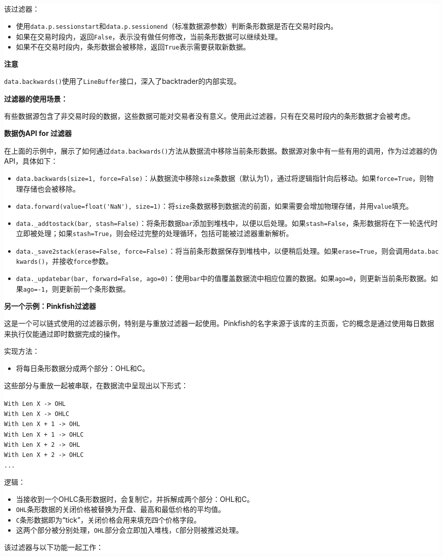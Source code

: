 该过滤器：

- 使用`data.p.sessionstart`和`data.p.sessionend`（标准数据源参数）判断条形数据是否在交易时段内。
- 如果在交易时段内，返回`False`，表示没有做任何修改，当前条形数据可以继续处理。
- 如果不在交易时段内，条形数据会被移除，返回`True`表示需要获取新数据。

**注意**

`data.backwards()`使用了`LineBuffer`接口，深入了backtrader的内部实现。

**过滤器的使用场景：**

有些数据源包含了非交易时段的数据，这些数据可能对交易者没有意义。使用此过滤器，只有在交易时段内的条形数据才会被考虑。

**数据伪API for 过滤器**

在上面的示例中，展示了如何通过`data.backwards()`方法从数据流中移除当前条形数据。数据源对象中有一些有用的调用，作为过滤器的伪API，具体如下：

- `data.backwards(size=1, force=False)`：从数据流中移除`size`条数据（默认为1），通过将逻辑指针向后移动。如果`force=True`，则物理存储也会被移除。
  
- `data.forward(value=float('NaN'), size=1)`：将`size`条数据移到数据流的前面，如果需要会增加物理存储，并用`value`填充。

- `data._addtostack(bar, stash=False)`：将条形数据`bar`添加到堆栈中，以便以后处理。如果`stash=False`，条形数据将在下一轮迭代时立即被处理；如果`stash=True`，则会经过完整的处理循环，包括可能被过滤器重新解析。

- `data._save2stack(erase=False, force=False)`：将当前条形数据保存到堆栈中，以便稍后处理。如果`erase=True`，则会调用`data.backwards()`，并接收`force`参数。

- `data._updatebar(bar, forward=False, ago=0)`：使用`bar`中的值覆盖数据流中相应位置的数据。如果`ago=0`，则更新当前条形数据。如果`ago=-1`，则更新前一个条形数据。

**另一个示例：Pinkfish过滤器**

这是一个可以链式使用的过滤器示例，特别是与重放过滤器一起使用。Pinkfish的名字来源于该库的主页面，它的概念是通过使用每日数据来执行仅能通过即时数据完成的操作。

实现方法：

- 将每日条形数据分成两个部分：OHL和C。

这些部分与重放一起被串联，在数据流中呈现出以下形式：

```
With Len X -> OHL
With Len X -> OHLC
With Len X + 1 -> OHL
With Len X + 1 -> OHLC
With Len X + 2 -> OHL
With Len X + 2 -> OHLC
...
```

逻辑：

- 当接收到一个OHLC条形数据时，会复制它，并拆解成两个部分：OHL和C。
- `OHL`条形数据的关闭价格被替换为开盘、最高和最低价格的平均值。
- `C`条形数据即为“tick”，关闭价格会用来填充四个价格字段。
- 这两个部分被分别处理，`OHL`部分会立即加入堆栈，`C`部分则被推迟处理。

该过滤器与以下功能一起工作：
